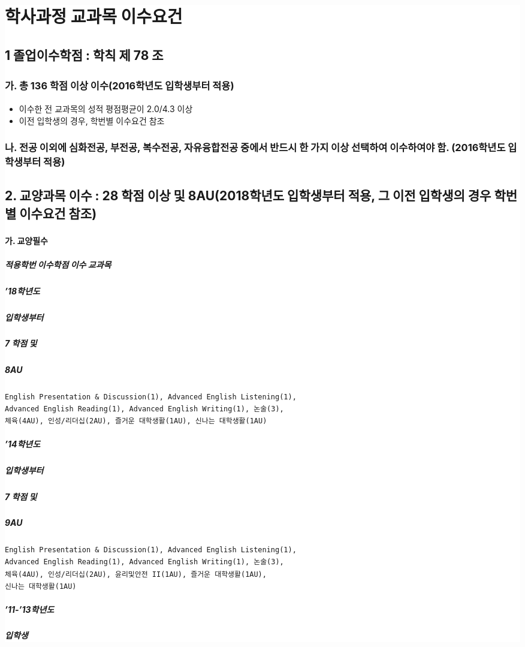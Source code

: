 # 학사과정 교과목 이수요건

## 1 졸업이수학점 : 학칙 제 78 조

### 가. 총 136 학점 이상 이수(2016학년도 입학생부터 적용)

- 이수한 전 교과목의 성적 평점평균이 2.0/4.3 이상
- 이전 입학생의 경우, 학번별 이수요건 참조

### 나. 전공 이외에 심화전공, 부전공, 복수전공, 자유융합전공 중에서 반드시 한 가지 이상 선택하여 이수하여야 함. (2016학년도 입학생부터 적용)

## 2. 교양과목 이수 : 28 학점 이상 및 8AU(2018학년도 입학생부터 적용, 그 이전 입학생의 경우 학번별 이수요건 참조)
[](./hello.py#3)

#### 가. 교양필수

##### 적용학번 이수학점 이수 교과목

##### ’18학년도

##### 입학생부터

##### 7 학점 및

##### 8AU

```
English Presentation & Discussion(1), Advanced English Listening(1),
Advanced English Reading(1), Advanced English Writing(1), 논술(3),
체육(4AU), 인성/리더십(2AU), 즐거운 대학생활(1AU), 신나는 대학생활(1AU)
```
##### ’14학년도

##### 입학생부터

##### 7 학점 및

##### 9AU

```
English Presentation & Discussion(1), Advanced English Listening(1),
Advanced English Reading(1), Advanced English Writing(1), 논술(3),
체육(4AU), 인성/리더십(2AU), 윤리및안전 II(1AU), 즐거운 대학생활(1AU),
신나는 대학생활(1AU)
```
##### ’11-’13학년도

##### 입학생
